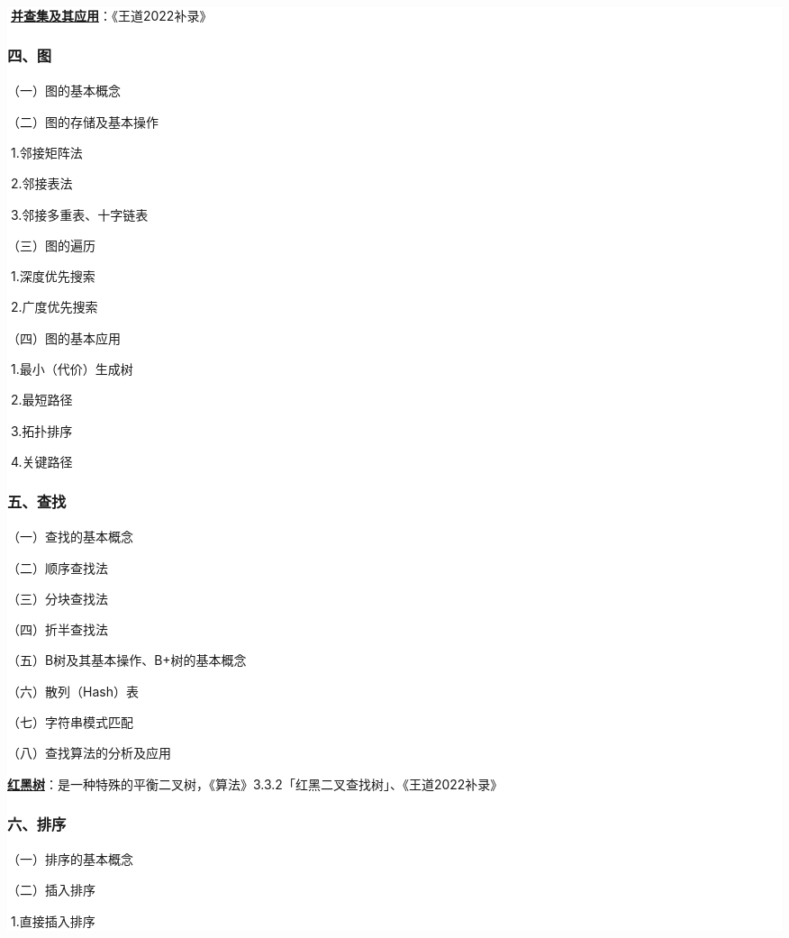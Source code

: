 ​		**<u>并查集及其应用</u>**：《王道2022补录》



### 四、图

（一）图的基本概念

（二）图的存储及基本操作

​		1.邻接矩阵法

​		2.邻接表法

​		3.邻接多重表、十字链表

（三）图的遍历

​		1.深度优先搜索

​		2.广度优先搜索

（四）图的基本应用

​		1.最小（代价）生成树

​		2.最短路径

​		3.拓扑排序

​		4.关键路径



### 五、查找

（一）查找的基本概念

（二）顺序查找法

（三）分块查找法

（四）折半查找法

（五）B树及其基本操作、B+树的基本概念

（六）散列（Hash）表

（七）字符串模式匹配

（八）查找算法的分析及应用

  **<u>红黑树</u>**：是一种特殊的平衡二叉树，《算法》3.3.2「红黑二叉查找树」、《王道2022补录》





### 六、排序

（一）排序的基本概念

（二）插入排序

​		1.直接插入排序
